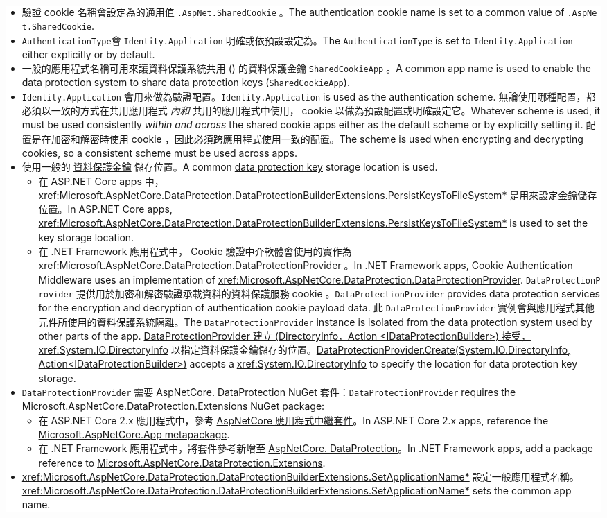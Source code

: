 * <span data-ttu-id="aaab2-109">驗證 cookie 名稱會設定為的通用值 `.AspNet.SharedCookie` 。</span><span class="sxs-lookup"><span data-stu-id="aaab2-109">The authentication cookie name is set to a common value of `.AspNet.SharedCookie`.</span></span>
* <span data-ttu-id="aaab2-110">`AuthenticationType`會 `Identity.Application` 明確或依預設設定為。</span><span class="sxs-lookup"><span data-stu-id="aaab2-110">The `AuthenticationType` is set to `Identity.Application` either explicitly or by default.</span></span>
* <span data-ttu-id="aaab2-111">一般的應用程式名稱可用來讓資料保護系統共用 () 的資料保護金鑰 `SharedCookieApp` 。</span><span class="sxs-lookup"><span data-stu-id="aaab2-111">A common app name is used to enable the data protection system to share data protection keys (`SharedCookieApp`).</span></span>
* <span data-ttu-id="aaab2-112">`Identity.Application` 會用來做為驗證配置。</span><span class="sxs-lookup"><span data-stu-id="aaab2-112">`Identity.Application` is used as the authentication scheme.</span></span> <span data-ttu-id="aaab2-113">無論使用哪種配置，都必須以一致的方式在共用應用程式 *內和* 共用的應用程式中使用， cookie 以做為預設配置或明確設定它。</span><span class="sxs-lookup"><span data-stu-id="aaab2-113">Whatever scheme is used, it must be used consistently *within and across* the shared cookie apps either as the default scheme or by explicitly setting it.</span></span> <span data-ttu-id="aaab2-114">配置是在加密和解密時使用 cookie ，因此必須跨應用程式使用一致的配置。</span><span class="sxs-lookup"><span data-stu-id="aaab2-114">The scheme is used when encrypting and decrypting cookies, so a consistent scheme must be used across apps.</span></span>
* <span data-ttu-id="aaab2-115">使用一般的 [資料保護金鑰](xref:security/data-protection/implementation/key-management) 儲存位置。</span><span class="sxs-lookup"><span data-stu-id="aaab2-115">A common [data protection key](xref:security/data-protection/implementation/key-management) storage location is used.</span></span>
  * <span data-ttu-id="aaab2-116">在 ASP.NET Core apps 中， <xref:Microsoft.AspNetCore.DataProtection.DataProtectionBuilderExtensions.PersistKeysToFileSystem*> 是用來設定金鑰儲存位置。</span><span class="sxs-lookup"><span data-stu-id="aaab2-116">In ASP.NET Core apps, <xref:Microsoft.AspNetCore.DataProtection.DataProtectionBuilderExtensions.PersistKeysToFileSystem*> is used to set the key storage location.</span></span>
  * <span data-ttu-id="aaab2-117">在 .NET Framework 應用程式中， Cookie 驗證中介軟體會使用的實作為 <xref:Microsoft.AspNetCore.DataProtection.DataProtectionProvider> 。</span><span class="sxs-lookup"><span data-stu-id="aaab2-117">In .NET Framework apps, Cookie Authentication Middleware uses an implementation of <xref:Microsoft.AspNetCore.DataProtection.DataProtectionProvider>.</span></span> <span data-ttu-id="aaab2-118">`DataProtectionProvider` 提供用於加密和解密驗證承載資料的資料保護服務 cookie 。</span><span class="sxs-lookup"><span data-stu-id="aaab2-118">`DataProtectionProvider` provides data protection services for the encryption and decryption of authentication cookie payload data.</span></span> <span data-ttu-id="aaab2-119">此 `DataProtectionProvider` 實例會與應用程式其他元件所使用的資料保護系統隔離。</span><span class="sxs-lookup"><span data-stu-id="aaab2-119">The `DataProtectionProvider` instance is isolated from the data protection system used by other parts of the app.</span></span> <span data-ttu-id="aaab2-120">[DataProtectionProvider 建立 (DirectoryInfo，Action \<IDataProtectionBuilder>) 接受， ](xref:Microsoft.AspNetCore.DataProtection.DataProtectionProvider.Create*) <xref:System.IO.DirectoryInfo> 以指定資料保護金鑰儲存的位置。</span><span class="sxs-lookup"><span data-stu-id="aaab2-120">[DataProtectionProvider.Create(System.IO.DirectoryInfo, Action\<IDataProtectionBuilder>)](xref:Microsoft.AspNetCore.DataProtection.DataProtectionProvider.Create*) accepts a <xref:System.IO.DirectoryInfo> to specify the location for data protection key storage.</span></span>
* <span data-ttu-id="aaab2-121">`DataProtectionProvider` 需要 [AspNetCore. DataProtection](https://www.nuget.org/packages/Microsoft.AspNetCore.DataProtection.Extensions/) NuGet 套件：</span><span class="sxs-lookup"><span data-stu-id="aaab2-121">`DataProtectionProvider` requires the [Microsoft.AspNetCore.DataProtection.Extensions](https://www.nuget.org/packages/Microsoft.AspNetCore.DataProtection.Extensions/) NuGet package:</span></span>
  * <span data-ttu-id="aaab2-122">在 ASP.NET Core 2.x 應用程式中，參考 [AspNetCore 應用程式中繼套件](xref:fundamentals/metapackage-app)。</span><span class="sxs-lookup"><span data-stu-id="aaab2-122">In ASP.NET Core 2.x apps, reference the [Microsoft.AspNetCore.App metapackage](xref:fundamentals/metapackage-app).</span></span>
  * <span data-ttu-id="aaab2-123">在 .NET Framework 應用程式中，將套件參考新增至 [AspNetCore. DataProtection](https://www.nuget.org/packages/Microsoft.AspNetCore.DataProtection.Extensions/)。</span><span class="sxs-lookup"><span data-stu-id="aaab2-123">In .NET Framework apps, add a package reference to [Microsoft.AspNetCore.DataProtection.Extensions](https://www.nuget.org/packages/Microsoft.AspNetCore.DataProtection.Extensions/).</span></span>
* <span data-ttu-id="aaab2-124"><xref:Microsoft.AspNetCore.DataProtection.DataProtectionBuilderExtensions.SetApplicationName*> 設定一般應用程式名稱。</span><span class="sxs-lookup"><span data-stu-id="aaab2-124"><xref:Microsoft.AspNetCore.DataProtection.DataProtectionBuilderExtensions.SetApplicationName*> sets the common app name.</span></span>
